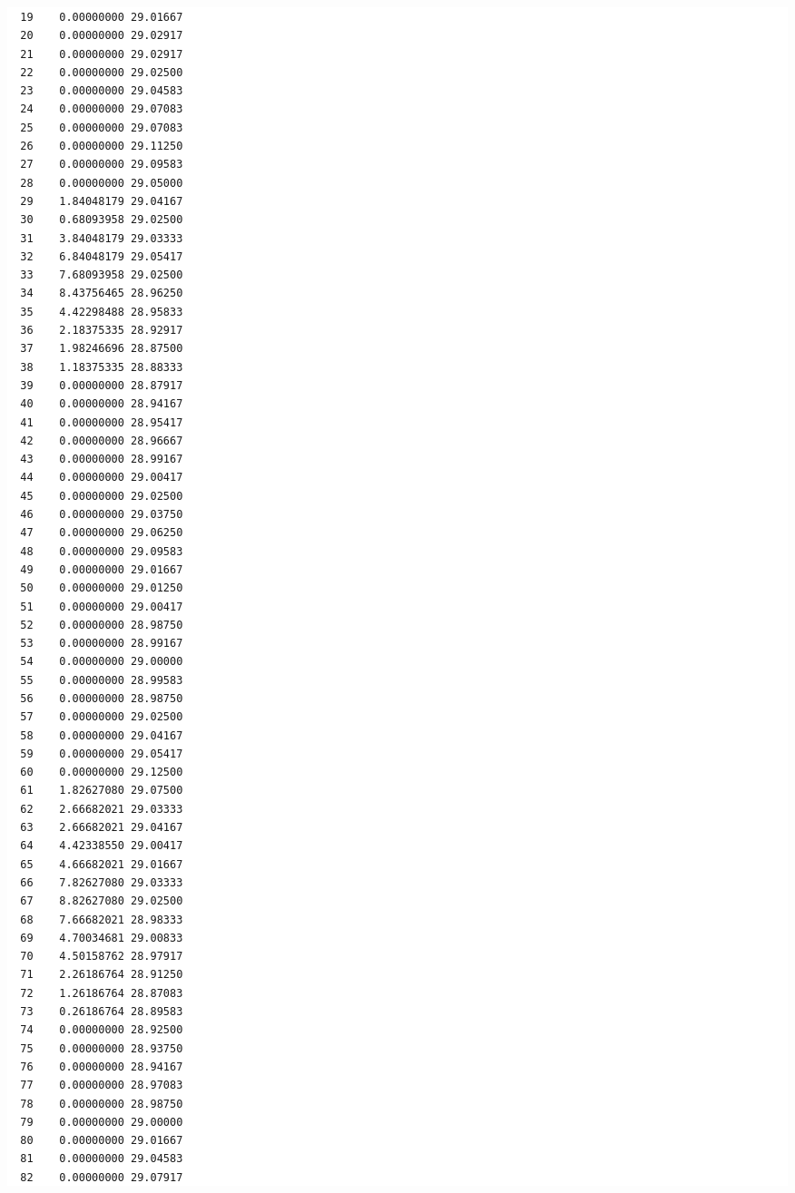       19    0.00000000 29.01667
      20    0.00000000 29.02917
      21    0.00000000 29.02917
      22    0.00000000 29.02500
      23    0.00000000 29.04583
      24    0.00000000 29.07083
      25    0.00000000 29.07083
      26    0.00000000 29.11250
      27    0.00000000 29.09583
      28    0.00000000 29.05000
      29    1.84048179 29.04167
      30    0.68093958 29.02500
      31    3.84048179 29.03333
      32    6.84048179 29.05417
      33    7.68093958 29.02500
      34    8.43756465 28.96250
      35    4.42298488 28.95833
      36    2.18375335 28.92917
      37    1.98246696 28.87500
      38    1.18375335 28.88333
      39    0.00000000 28.87917
      40    0.00000000 28.94167
      41    0.00000000 28.95417
      42    0.00000000 28.96667
      43    0.00000000 28.99167
      44    0.00000000 29.00417
      45    0.00000000 29.02500
      46    0.00000000 29.03750
      47    0.00000000 29.06250
      48    0.00000000 29.09583
      49    0.00000000 29.01667
      50    0.00000000 29.01250
      51    0.00000000 29.00417
      52    0.00000000 28.98750
      53    0.00000000 28.99167
      54    0.00000000 29.00000
      55    0.00000000 28.99583
      56    0.00000000 28.98750
      57    0.00000000 29.02500
      58    0.00000000 29.04167
      59    0.00000000 29.05417
      60    0.00000000 29.12500
      61    1.82627080 29.07500
      62    2.66682021 29.03333
      63    2.66682021 29.04167
      64    4.42338550 29.00417
      65    4.66682021 29.01667
      66    7.82627080 29.03333
      67    8.82627080 29.02500
      68    7.66682021 28.98333
      69    4.70034681 29.00833
      70    4.50158762 28.97917
      71    2.26186764 28.91250
      72    1.26186764 28.87083
      73    0.26186764 28.89583
      74    0.00000000 28.92500
      75    0.00000000 28.93750
      76    0.00000000 28.94167
      77    0.00000000 28.97083
      78    0.00000000 28.98750
      79    0.00000000 29.00000
      80    0.00000000 29.01667
      81    0.00000000 29.04583
      82    0.00000000 29.07917